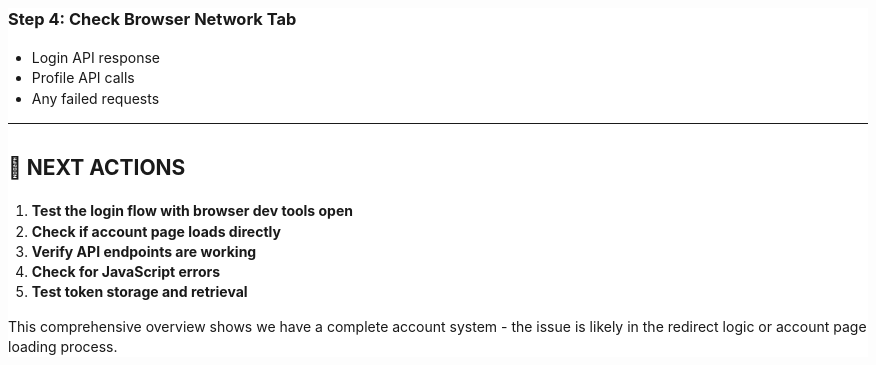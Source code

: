 ### **Step 4: Check Browser Network Tab**
- Login API response
- Profile API calls
- Any failed requests

---

## 📝 **NEXT ACTIONS**

1. **Test the login flow with browser dev tools open**
2. **Check if account page loads directly**
3. **Verify API endpoints are working**
4. **Check for JavaScript errors**
5. **Test token storage and retrieval**

This comprehensive overview shows we have a complete account system - the issue is likely in the redirect logic or account page loading process.
